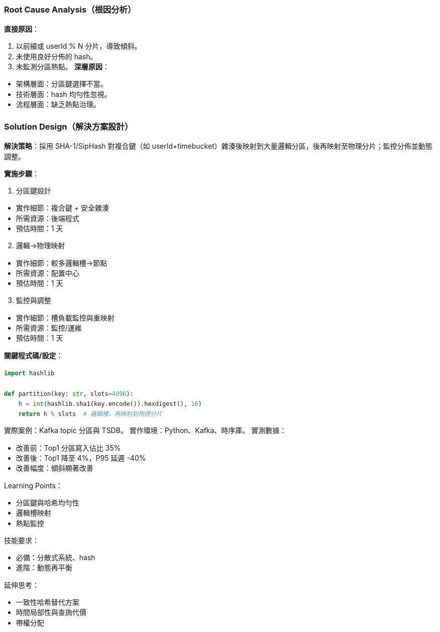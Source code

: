 ### Root Cause Analysis（根因分析）
**直接原因**：
1. 以前綴或 userId % N 分片，導致傾斜。
2. 未使用良好分佈的 hash。
3. 未監測分區熱點。
**深層原因**：
- 架構層面：分區鍵選擇不當。
- 技術層面：hash 均勻性忽視。
- 流程層面：缺乏熱點治理。

### Solution Design（解決方案設計）
**解決策略**：採用 SHA-1/SipHash 對複合鍵（如 userId+timebucket）雜湊後映射到大量邏輯分區，後再映射至物理分片；監控分佈並動態調整。

**實施步驟**：
1. 分區鍵設計
- 實作細節：複合鍵 + 安全雜湊
- 所需資源：後端程式
- 預估時間：1 天
2. 邏輯→物理映射
- 實作細節：較多邏輯槽→節點
- 所需資源：配置中心
- 預估時間：1 天
3. 監控與調整
- 實作細節：槽負載監控與重映射
- 所需資源：監控/運維
- 預估時間：1 天

**關鍵程式碼/設定**：
```python
import hashlib

def partition(key: str, slots=4096):
    h = int(hashlib.sha1(key.encode()).hexdigest(), 16)
    return h % slots  # 邏輯槽，再映射到物理分片
```

實際案例：Kafka topic 分區與 TSDB。
實作環境：Python、Kafka、時序庫。
實測數據：
- 改善前：Top1 分區寫入佔比 35%
- 改善後：Top1 降至 4%，P95 延遲 -40%
- 改善幅度：傾斜顯著改善

Learning Points：
- 分區鍵與哈希均勻性
- 邏輯槽映射
- 熱點監控

技能要求：
- 必備：分散式系統、hash
- 進階：動態再平衡

延伸思考：
- 一致性哈希替代方案
- 時間局部性與查詢代價
- 帶權分配
